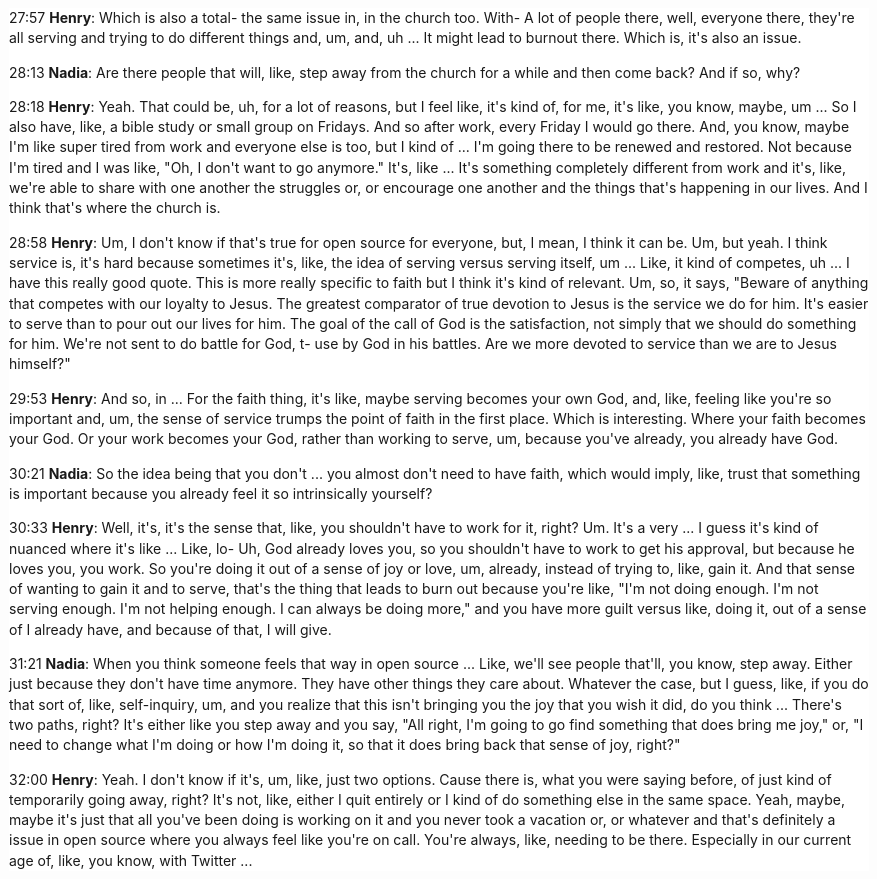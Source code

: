 27:57 **Henry**: Which is also a total- the same issue in, in the church too. With- A lot of people there, well, everyone there, they're all serving and trying to do different things and, um, and, uh ... It might lead to burnout there. Which is, it's also an issue.

28:13 **Nadia**: Are there people that will, like, step away from the church for a while and then come back? And if so, why?

28:18 **Henry**: Yeah. That could be, uh, for a lot of reasons, but I feel like, it's kind of, for me, it's like, you know, maybe, um ... So I also have, like, a bible study or small group on Fridays. And so after work, every Friday I would go there. And, you know, maybe I'm like super tired from work and everyone else is too, but I kind of ... I'm going there to be renewed and restored. Not because I'm tired and I was like, "Oh, I don't want to go anymore." It's, like ... It's something completely different from work and it's, like, we're able to share with one another the struggles or, or encourage one another and the things that's happening in our lives. And I think that's where the church is.

28:58 **Henry**: Um, I don't know if that's true for open source for everyone, but, I mean, I think it can be. Um, but yeah. I think service is, it's hard because sometimes it's, like, the idea of serving versus serving itself, um ... Like, it kind of competes, uh ... I have this really good quote. This is more really specific to faith but I think it's kind of relevant. Um, so, it says, "Beware of anything that competes with our loyalty to Jesus. The greatest comparator of true devotion to Jesus is the service we do for him. It's easier to serve than to pour out our lives for him. The goal of the call of God is the satisfaction, not simply that we should do something for him. We're not sent to do battle for God, t- use by God in his battles. Are we more devoted to service than we are to Jesus himself?"

29:53 **Henry**: And so, in ... For the faith thing, it's like, maybe serving becomes your own God, and, like, feeling like you're so important and, um, the sense of service trumps the point of faith in the first place. Which is interesting. Where your faith becomes your God. Or your work becomes your God, rather than working to serve, um, because you've already, you already have God.

30:21 **Nadia**: So the idea being that you don't ... you almost don't need to have faith, which would imply, like, trust that something is important because you already feel it so intrinsically yourself?

30:33 **Henry**: Well, it's, it's the sense that, like, you shouldn't have to work for it, right? Um. It's a very ... I guess it's kind of nuanced where it's like ... Like, lo- Uh, God already loves you, so you shouldn't have to work to get his approval, but because he loves you, you work. So you're doing it out of a sense of joy or love, um, already, instead of trying to, like, gain it. And that sense of wanting to gain it and to serve, that's the thing that leads to burn out because you're like, "I'm not doing enough. I'm not serving enough. I'm not helping enough. I can always be doing more," and you have more guilt versus like, doing it, out of a sense of I already have, and because of that, I will give.

31:21 **Nadia**: When you think someone feels that way in open source ... Like, we'll see people that'll, you know, step away. Either just because they don't have time anymore. They have other things they care about. Whatever the case, but I guess, like, if you do that sort of, like, self-inquiry, um, and you realize that this isn't bringing you the joy that you wish it did, do you think ... There's two paths, right? It's either like you step away and you say, "All right, I'm going to go find something that does bring me joy," or, "I need to change what I'm doing or how I'm doing it, so that it does bring back that sense of joy, right?"

32:00 **Henry**: Yeah. I don't know if it's, um, like, just two options. Cause there is, what you were saying before, of just kind of temporarily going away, right? It's not, like, either I quit entirely or I kind of do something else in the same space. Yeah, maybe, maybe it's just that all you've been doing is working on it and you never took a vacation or, or whatever and that's definitely a issue in open source where you always feel like you're on call. You're always, like, needing to be there. Especially in our current age of, like, you know, with Twitter ...
